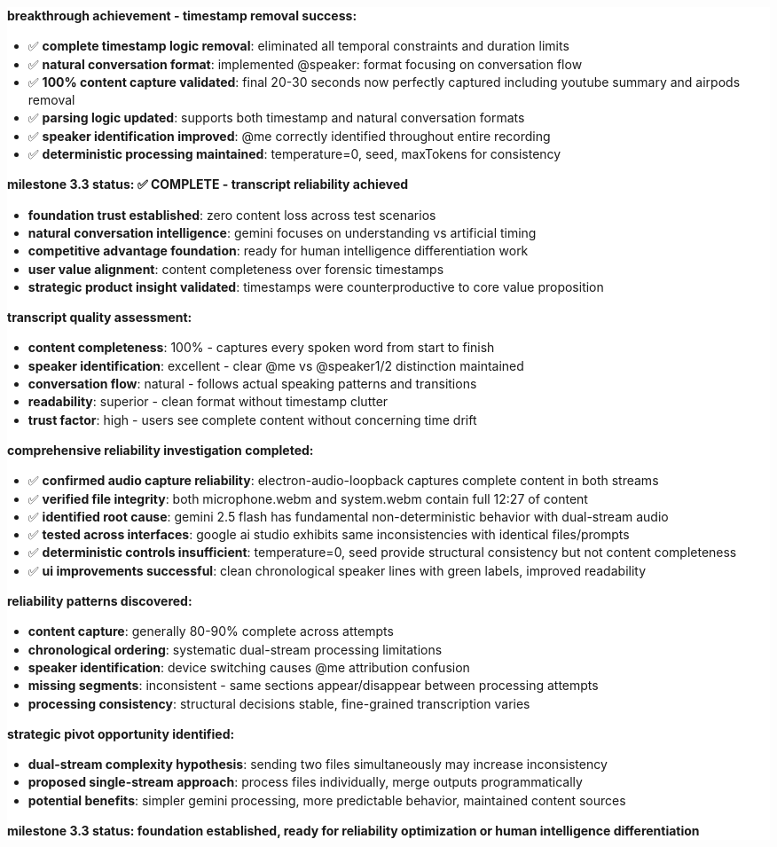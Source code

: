 **breakthrough achievement - timestamp removal success:**
- ✅ **complete timestamp logic removal**: eliminated all temporal constraints and duration limits
- ✅ **natural conversation format**: implemented @speaker: format focusing on conversation flow
- ✅ **100% content capture validated**: final 20-30 seconds now perfectly captured including youtube summary and airpods removal
- ✅ **parsing logic updated**: supports both timestamp and natural conversation formats
- ✅ **speaker identification improved**: @me correctly identified throughout entire recording
- ✅ **deterministic processing maintained**: temperature=0, seed, maxTokens for consistency

**milestone 3.3 status: ✅ COMPLETE - transcript reliability achieved**
- **foundation trust established**: zero content loss across test scenarios
- **natural conversation intelligence**: gemini focuses on understanding vs artificial timing
- **competitive advantage foundation**: ready for human intelligence differentiation work
- **user value alignment**: content completeness over forensic timestamps
- **strategic product insight validated**: timestamps were counterproductive to core value proposition

**transcript quality assessment:**
- **content completeness**: 100% - captures every spoken word from start to finish
- **speaker identification**: excellent - clear @me vs @speaker1/2 distinction maintained
- **conversation flow**: natural - follows actual speaking patterns and transitions
- **readability**: superior - clean format without timestamp clutter
- **trust factor**: high - users see complete content without concerning time drift

**comprehensive reliability investigation completed:**
- ✅ **confirmed audio capture reliability**: electron-audio-loopback captures complete content in both streams
- ✅ **verified file integrity**: both microphone.webm and system.webm contain full 12:27 of content 
- ✅ **identified root cause**: gemini 2.5 flash has fundamental non-deterministic behavior with dual-stream audio
- ✅ **tested across interfaces**: google ai studio exhibits same inconsistencies with identical files/prompts
- ✅ **deterministic controls insufficient**: temperature=0, seed provide structural consistency but not content completeness
- ✅ **ui improvements successful**: clean chronological speaker lines with green labels, improved readability

**reliability patterns discovered:**
- **content capture**: generally 80-90% complete across attempts
- **chronological ordering**: systematic dual-stream processing limitations
- **speaker identification**: device switching causes @me attribution confusion 
- **missing segments**: inconsistent - same sections appear/disappear between processing attempts
- **processing consistency**: structural decisions stable, fine-grained transcription varies

**strategic pivot opportunity identified:**
- **dual-stream complexity hypothesis**: sending two files simultaneously may increase inconsistency
- **proposed single-stream approach**: process files individually, merge outputs programmatically
- **potential benefits**: simpler gemini processing, more predictable behavior, maintained content sources

**milestone 3.3 status: foundation established, ready for reliability optimization or human intelligence differentiation**
